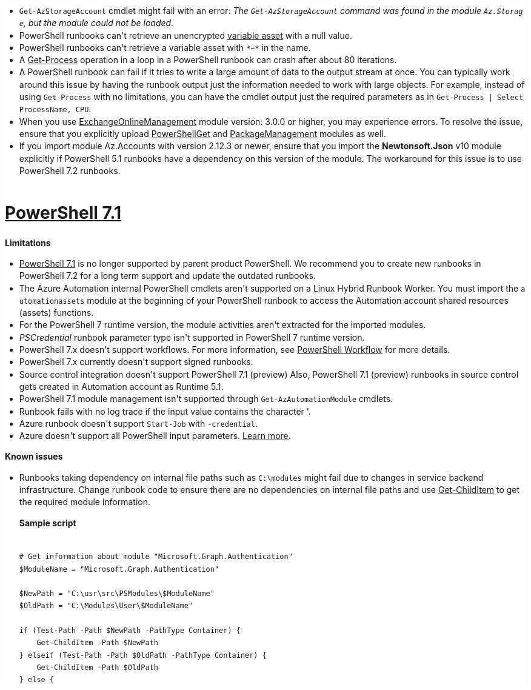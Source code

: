 * `Get-AzStorageAccount` cmdlet might fail with an error: *The `Get-AzStorageAccount` command was found in the module `Az.Storage`, but the module could not be loaded*.
* PowerShell runbooks can't retrieve an unencrypted [variable asset](./shared-resources/variables.md) with a null value.
* PowerShell runbooks can't retrieve a variable asset with `*~*` in the name.
* A [Get-Process](/powershell/module/microsoft.powershell.management/get-process) operation in a loop in a PowerShell runbook can crash after about 80 iterations.
* A PowerShell runbook can fail if it tries to write a large amount of data to the output stream at once. You can typically work around this issue by having the runbook output just the information needed  to work with large objects. For example, instead of using `Get-Process` with no limitations, you can have the cmdlet output just the required parameters as in `Get-Process | Select ProcessName, CPU`.
* When you use [ExchangeOnlineManagement](/powershell/exchange/exchange-online-powershell?view=exchange-ps&preserve-view=true) module version: 3.0.0 or higher, you may experience errors. To resolve the issue, ensure that you explicitly upload [PowerShellGet](/powershell/module/powershellget/) and [PackageManagement](/powershell/module/packagemanagement/) modules as well.
* If you import module Az.Accounts with version 2.12.3 or newer, ensure that you import the **Newtonsoft.Json** v10 module explicitly if PowerShell 5.1 runbooks have a dependency on this version of the module. The workaround for this issue is to use PowerShell 7.2 runbooks.

# [PowerShell 7.1](#tab/lps71)

**Limitations**

- [PowerShell 7.1](/powershell/scripting/install/powershell-support-lifecycle?view=powershell-7.3&preserve-view=true#powershell-end-of-support-dates) is no longer supported by parent product PowerShell. We recommend you to create new runbooks in PowerShell 7.2 for a long term support and update the outdated runbooks.
- The Azure Automation internal PowerShell cmdlets aren't supported on a Linux Hybrid Runbook Worker. You must import the `automationassets` module at the beginning of your PowerShell runbook to access the Automation account shared resources (assets) functions.
- For the PowerShell 7 runtime version, the module activities aren't extracted for the imported modules.
- *PSCredential* runbook parameter type isn't supported in PowerShell 7 runtime version.
- PowerShell 7.x doesn't support workflows. For more information, see [PowerShell Workflow](/powershell/scripting/whats-new/differences-from-windows-powershell#powershell-workflow) for more details.
- PowerShell 7.x currently doesn't support signed runbooks.
- Source control integration doesn't support PowerShell 7.1 (preview) Also, PowerShell 7.1 (preview) runbooks in source control gets created in Automation account as Runtime 5.1.
- PowerShell 7.1 module management isn't supported through `Get-AzAutomationModule` cmdlets.
- Runbook fails with no log trace if the input value contains the character '.
- Azure runbook doesn't support `Start-Job` with `-credential`. 
- Azure doesn't support all PowerShell input parameters. [Learn more](runbook-input-parameters.md).

**Known issues**

- Runbooks taking dependency on internal file paths such as `C:\modules` might fail due to changes in service backend infrastructure. Change runbook code to ensure there are no dependencies on internal file paths and use [Get-ChildItem](/powershell/module/microsoft.powershell.management/get-childitem?view=powershell-7.3&preserve-view=true) to get the required module information.
   
  **Sample script**
  ```powershell-interactive

  # Get information about module "Microsoft.Graph.Authentication"
  $ModuleName = "Microsoft.Graph.Authentication"
    
  $NewPath = "C:\usr\src\PSModules\$ModuleName"
  $OldPath = "C:\Modules\User\$ModuleName"
    
  if (Test-Path -Path $NewPath -PathType Container) {
      Get-ChildItem -Path $NewPath
  } elseif (Test-Path -Path $OldPath -PathType Container) {
      Get-ChildItem -Path $OldPath
  } else {
  ```